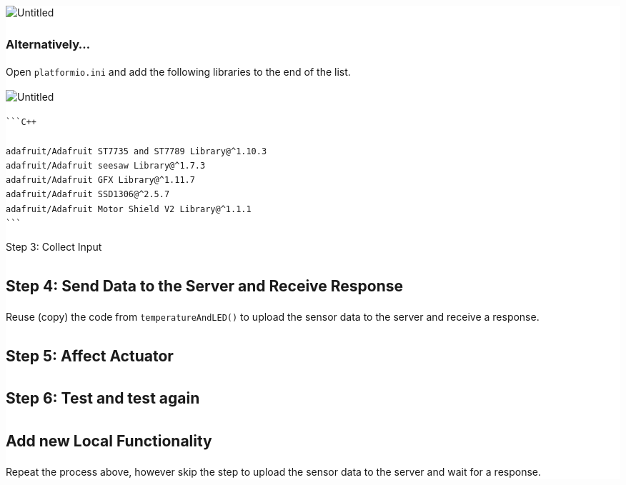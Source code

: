 ![Untitled](Untitled48.png)

### Alternatively…

Open `platformio.ini` and add the following libraries to the end of the list.

![Untitled](Untitled49.png)

    ```C++
    
    adafruit/Adafruit ST7735 and ST7789 Library@^1.10.3
    adafruit/Adafruit seesaw Library@^1.7.3
    adafruit/Adafruit GFX Library@^1.11.7
    adafruit/Adafruit SSD1306@^2.5.7
    adafruit/Adafruit Motor Shield V2 Library@^1.1.1
    ```

Step 3: Collect Input

## Step 4: Send Data to the Server and Receive Response

Reuse (copy) the code from `temperatureAndLED()` to upload the sensor data to the server and receive a response.

## Step 5: Affect Actuator

## Step 6: Test and test again

## Add new Local Functionality

Repeat the process above, however skip the step to upload the sensor data to the server and wait for a response.
